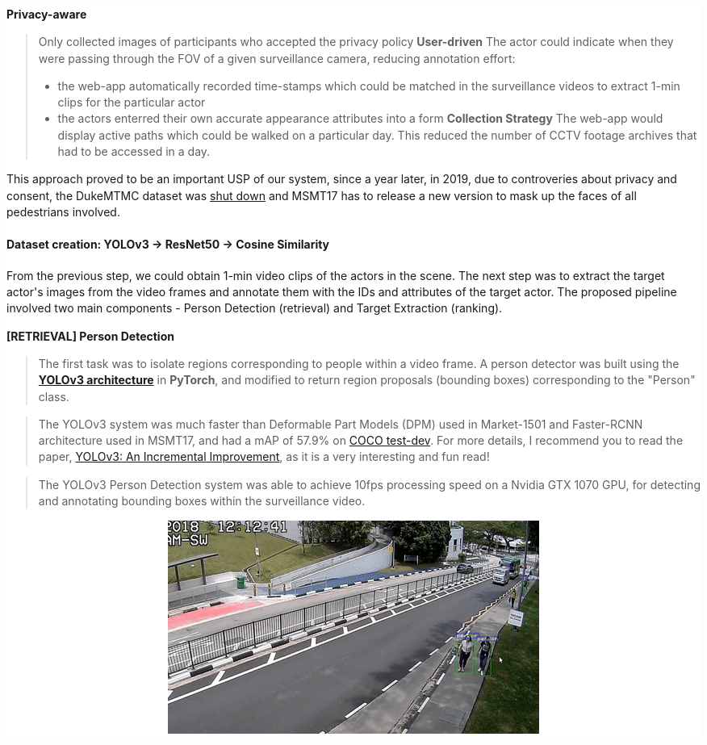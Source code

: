 **Privacy-aware**
> Only collected images of participants who accepted the privacy policy
**User-driven**
> The actor could indicate when they were passing through the FOV of a given surveillance camera, reducing annotation effort:
> - the web-app automatically recorded time-stamps which could be matched in the surveillance videos to extract 1-min clips for the particular actor
> - the actors enterred their own accurate appearance attributes into a form
**Collection Strategy** 
> The web-app would display active paths which could be walked on a particular day. This reduced the number of CCTV footage archives that had to be accessed in a day.

This approach proved to be an important USP of our system, since a year later, in 2019,
due to controveries about privacy and consent, the DukeMTMC dataset was
[shut down](https://www.dukechronicle.com/article/2019/06/duke-university-facial-recognition-data-set-study-surveillance-video-students-china-uyghur)
and MSMT17 has to release a new version to mask up the faces of all pedestrians involved.

#### Dataset creation: YOLOv3 -> ResNet50 -> Cosine Similarity

From the previous step, we could obtain 1-min video clips of the actors in the scene.
The next step was to extract the target actor's images from the video frames and
annotate them with the IDs and attributes of the target actor. The proposed pipeline
involved two main components - Person Detection (retrieval) and Target Extraction (ranking).

**[RETRIEVAL] Person Detection**
> The first task was to isolate regions corresponding to people within a video frame.
> A person detector was built using the [**YOLOv3 architecture**](https://pjreddie.com/darknet/yolo/)
> in **PyTorch**, and modified to return region proposals (bounding boxes) corresponding to the "Person" class. 

> The YOLOv3 system was much faster than Deformable Part Models
> (DPM) used in Market-1501 and Faster-RCNN architecture used in MSMT17, and had a
> mAP of 57.9% on [COCO test-dev](https://paperswithcode.com/sota/object-detection-on-coco).
> For more details, I recommend you to read the paper,
> [YOLOv3: An Incremental Improvement](https://pjreddie.com/media/files/papers/YOLOv3.pdf),
> as it is a very interesting and fun read! 


> The YOLOv3 Person Detection system was able to achieve 10fps processing speed on a
> Nvidia GTX 1070 GPU, for detecting and annotating bounding boxes within the surveillance video.

<p align="center">
  <img src="person_detect.gif" alt="Person Detection Demo"/>
</p>
